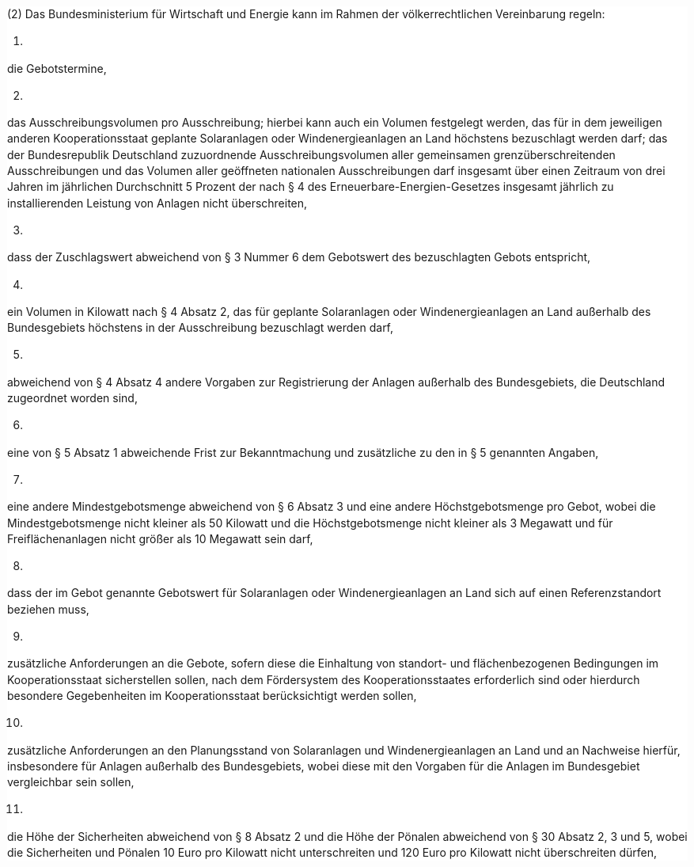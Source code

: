(2) Das Bundesministerium für Wirtschaft und Energie kann im Rahmen der völkerrechtlichen Vereinbarung regeln:

1.  
die Gebotstermine,

2.  
das Ausschreibungsvolumen pro Ausschreibung; hierbei kann auch ein Volumen festgelegt werden, das für in dem jeweiligen anderen Kooperationsstaat geplante Solaranlagen oder Windenergieanlagen an Land höchstens bezuschlagt werden darf; das der Bundesrepublik Deutschland zuzuordnende Ausschreibungsvolumen aller gemeinsamen grenzüberschreitenden Ausschreibungen und das Volumen aller geöffneten nationalen Ausschreibungen darf insgesamt über einen Zeitraum von drei Jahren im jährlichen Durchschnitt 5 Prozent der nach § 4 des Erneuerbare-Energien-Gesetzes insgesamt jährlich zu installierenden Leistung von Anlagen nicht überschreiten,

3.  
dass der Zuschlagswert abweichend von § 3 Nummer 6 dem Gebotswert des bezuschlagten Gebots entspricht,

4.  
ein Volumen in Kilowatt nach § 4 Absatz 2, das für geplante Solaranlagen oder Windenergieanlagen an Land außerhalb des Bundesgebiets höchstens in der Ausschreibung bezuschlagt werden darf,

5.  
abweichend von § 4 Absatz 4 andere Vorgaben zur Registrierung der Anlagen außerhalb des Bundesgebiets, die Deutschland zugeordnet worden sind,

6.  
eine von § 5 Absatz 1 abweichende Frist zur Bekanntmachung und zusätzliche zu den in § 5 genannten Angaben,

7.  
eine andere Mindestgebotsmenge abweichend von § 6 Absatz 3 und eine andere Höchstgebotsmenge pro Gebot, wobei die Mindestgebotsmenge nicht kleiner als 50 Kilowatt und die Höchstgebotsmenge nicht kleiner als 3 Megawatt und für Freiflächenanlagen nicht größer als 10 Megawatt sein darf,

8.  
dass der im Gebot genannte Gebotswert für Solaranlagen oder Windenergieanlagen an Land sich auf einen Referenzstandort beziehen muss,

9.  
zusätzliche Anforderungen an die Gebote, sofern diese die Einhaltung von standort- und flächenbezogenen Bedingungen im Kooperationsstaat sicherstellen sollen, nach dem Fördersystem des Kooperationsstaates erforderlich sind oder hierdurch besondere Gegebenheiten im Kooperationsstaat berücksichtigt werden sollen,

10.  
zusätzliche Anforderungen an den Planungsstand von Solaranlagen und Windenergieanlagen an Land und an Nachweise hierfür, insbesondere für Anlagen außerhalb des Bundesgebiets, wobei diese mit den Vorgaben für die Anlagen im Bundesgebiet vergleichbar sein sollen,

11.  
die Höhe der Sicherheiten abweichend von § 8 Absatz 2 und die Höhe der Pönalen abweichend von § 30 Absatz 2, 3 und 5, wobei die Sicherheiten und Pönalen 10 Euro pro Kilowatt nicht unterschreiten und 120 Euro pro Kilowatt nicht überschreiten dürfen,
